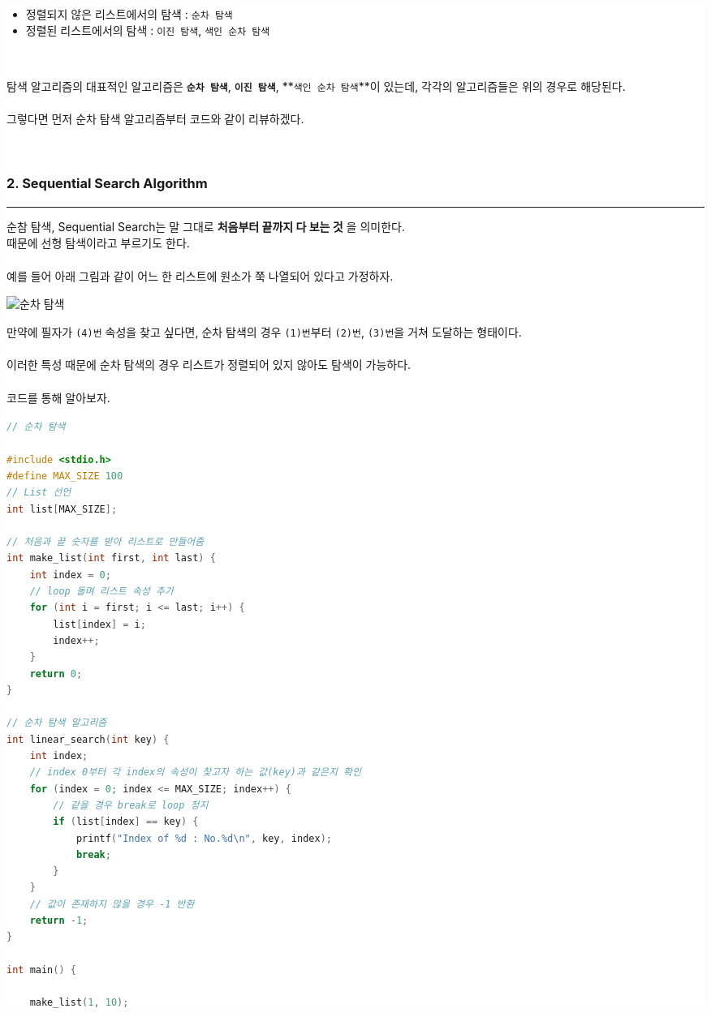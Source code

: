 * 정렬되지 않은 리스트에서의 탐색 : `순차 탐색`
* 정렬된 리스트에서의 탐색 : `이진 탐색`, `색인 순차 탐색`

<br>

탐색 알고리즘의 대표적인 알고리즘은 **`순차 탐색`**, **`이진 탐색`**, **`색인 순차 탐색`**이 있는데, 각각의 알고리즘들은 위의 경우로 해당된다.
<br><br>
그렇다면 먼저 순차 탐색 알고리즘부터 코드와 같이 리뷰하겠다.

<br>
<h3>2. Sequential Search Algorithm</h3>
<hr>

순참 탐색, Sequential Search는 말 그대로 **처음부터 끝까지 다 보는 것** 을 의미한다.
<br>
때문에 선형 탐색이라고 부르기도 한다.
<br><br>
예를 들어 아래 그림과 같이 어느 한 리스트에 원소가 쭉 나열되어 있다고 가정하자.
<br>

![순차 탐색](https://github.com/IIIBreakeRIII/Data-Structure/assets/89850286/24896e74-6cc2-44da-8b21-d8aef9c81c92)

만약에 필자가 `(4)번` 속성을 찾고 싶다면, 순차 탐색의 경우 `(1)번`부터 `(2)번`, `(3)번`을 거쳐 도달하는 형태이다.
<br><br>
이러한 특성 때문에 순차 탐색의 경우 리스트가 정렬되어 있지 않아도 탐색이 가능하다.
<br><br>
코드를 통해 알아보자.
<br>

``` c
// 순차 탐색

#include <stdio.h>
#define MAX_SIZE 100
// List 선언
int list[MAX_SIZE];

// 처음과 끝 숫자를 받아 리스트로 만들어줌
int make_list(int first, int last) {
    int index = 0;
    // loop 돌며 리스트 속성 추가
    for (int i = first; i <= last; i++) {
        list[index] = i;
        index++;
    }
    return 0;
}

// 순차 탐색 알고리즘
int linear_search(int key) {
    int index;
    // index 0부터 각 index의 속성이 찾고자 하는 값(key)과 같은지 확인
    for (index = 0; index <= MAX_SIZE; index++) {
        // 같을 경우 break로 loop 정지
        if (list[index] == key) {
            printf("Index of %d : No.%d\n", key, index);
            break;
        }
    }
    // 값이 존재하지 않을 경우 -1 반환
    return -1;
}

int main() {

    make_list(1, 10);
```